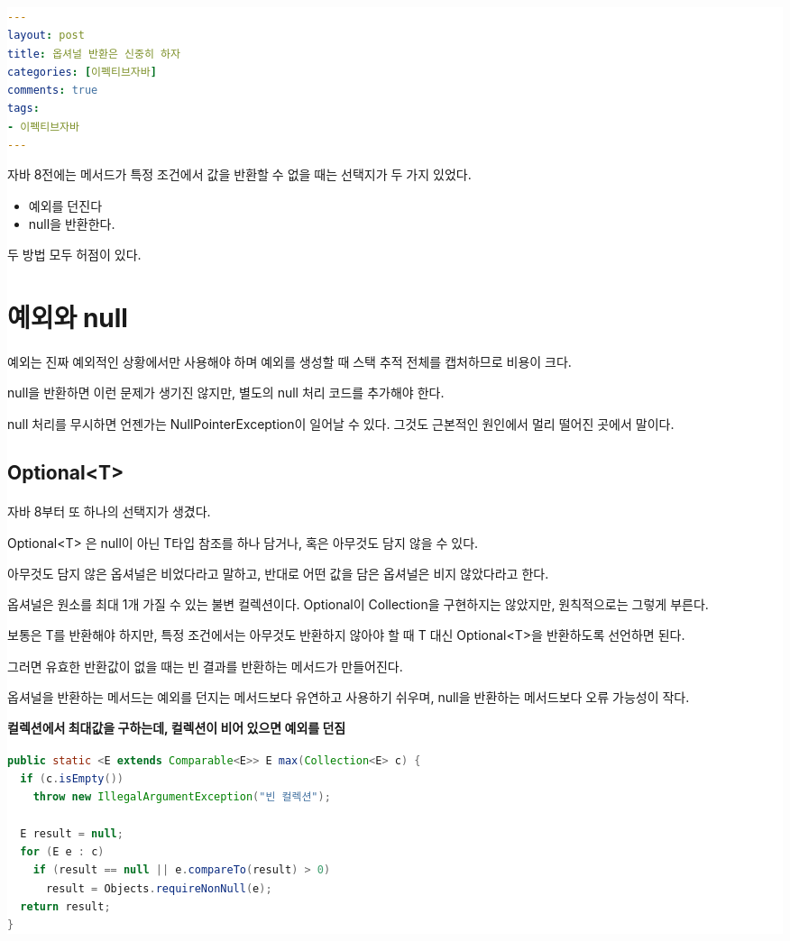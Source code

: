 ```yaml
---
layout: post
title: 옵셔널 반환은 신중히 하자
categories: [이펙티브자바]
comments: true 
tags:
- 이펙티브자바
---
```




자바 8전에는 메서드가 특정 조건에서 값을 반환할 수 없을 때는 선택지가 두 가지 있었다.

- 예외를 던진다
- null을 반환한다.

두 방법 모두 허점이 있다.



# 예외와 null

 예외는 진짜 예외적인 상황에서만 사용해야 하며 예외를 생성할 때 스택 추적 전체를 캡처하므로 비용이 크다.

null을 반환하면 이런 문제가 생기진 않지만, 별도의 null 처리 코드를 추가해야 한다.

null 처리를 무시하면 언젠가는 NullPointerException이 일어날 수 있다. 그것도 근본적인 원인에서 멀리 떨어진 곳에서 말이다.





## Optional<T\>

자바 8부터 또 하나의 선택지가 생겼다. 

Optional<T\> 은 null이 아닌 T타입 참조를 하나 담거나, 혹은 아무것도 담지 않을 수 있다.

아무것도 담지 않은 옵셔널은 비었다라고 말하고, 반대로 어떤 값을 담은 옵셔널은 비지 않았다라고 한다.

옵셔널은 원소를 최대 1개 가질 수 있는 불변 컬렉션이다. Optional이 Collection을 구현하지는 않았지만, 원칙적으로는 그렇게 부른다.

보통은 T를 반환해야 하지만, 특정 조건에서는 아무것도 반환하지 않아야 할 때 T 대신 Optional<T\>을 반환하도록 선언하면 된다.

그러면 유효한 반환값이 없을 때는 빈 결과를 반환하는 메서드가 만들어진다.

옵셔널을 반환하는 메서드는 예외를 던지는 메서드보다 유연하고 사용하기 쉬우며, null을 반환하는 메서드보다 오류 가능성이 작다.

**컬렉션에서 최대값을 구하는데, 컬렉션이 비어 있으면 예외를 던짐**

```java
public static <E extends Comparable<E>> E max(Collection<E> c) {
  if (c.isEmpty())
    throw new IllegalArgumentException("빈 컬렉션");
  
  E result = null;
  for (E e : c)
    if (result == null || e.compareTo(result) > 0)
      result = Objects.requireNonNull(e);
  return result;
}
```
